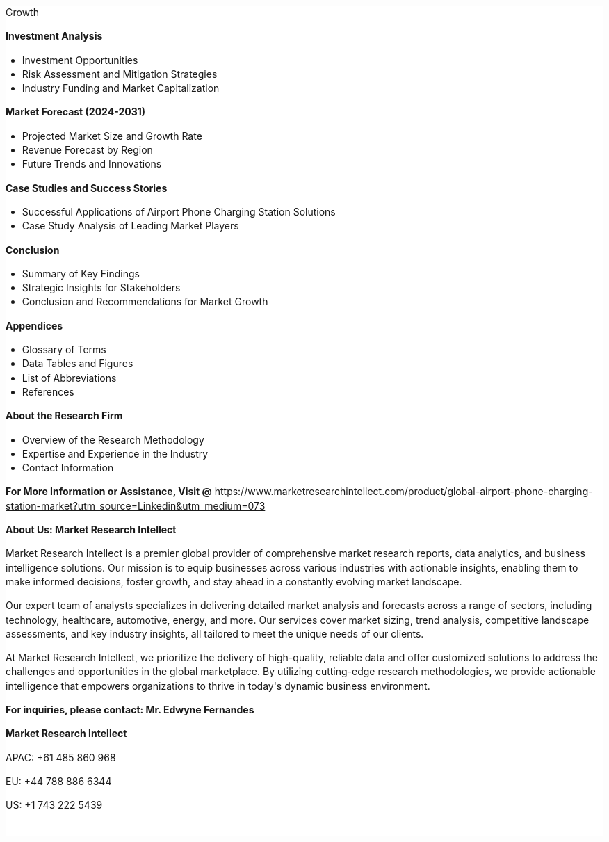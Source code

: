 Growth</li></ul><p><strong>Investment Analysis</strong></p><ul><li>Investment Opportunities</li><li>Risk Assessment and Mitigation Strategies</li><li>Industry Funding and Market Capitalization</li></ul><p><strong>Market Forecast (2024-2031)</strong></p><ul><li>Projected Market Size and Growth Rate</li><li>Revenue Forecast by Region</li><li>Future Trends and Innovations</li></ul><p><strong>Case Studies and Success Stories</strong></p><ul><li>Successful Applications of Airport Phone Charging Station Solutions</li><li>Case Study Analysis of Leading Market Players</li></ul><p><strong>Conclusion</strong></p><ul><li>Summary of Key Findings</li><li>Strategic Insights for Stakeholders</li><li>Conclusion and Recommendations for Market Growth</li></ul><p><strong>Appendices</strong></p><ul><li>Glossary of Terms</li><li>Data Tables and Figures</li><li>List of Abbreviations</li><li>References</li></ul><p><strong>About the Research Firm</strong></p><ul><li>Overview of the Research Methodology</li><li>Expertise and Experience in the Industry</li><li>Contact Information</li></ul></div><div class="article-main__content" data-test-id="publishing-text-block"><p><span class="font-[700]"><strong>For More Information or Assistance, Visit @</strong>&nbsp;<a href="https://www.marketresearchintellect.com/product/global-airport-phone-charging-station-market?utm_source=Linkedin&utm_medium=073">https://www.marketresearchintellect.com/product/global-airport-phone-charging-station-market?utm_source=Linkedin&utm_medium=073</a></span></p><p><strong>About Us: Market Research Intellect</strong></p><p>Market Research Intellect is a premier global provider of comprehensive market research reports, data analytics, and business intelligence solutions. Our mission is to equip businesses across various industries with actionable insights, enabling them to make informed decisions, foster growth, and stay ahead in a constantly evolving market landscape.</p><p>Our expert team of analysts specializes in delivering detailed market analysis and forecasts across a range of sectors, including technology, healthcare, automotive, energy, and more. Our services cover market sizing, trend analysis, competitive landscape assessments, and key industry insights, all tailored to meet the unique needs of our clients.</p><p>At Market Research Intellect, we prioritize the delivery of high-quality, reliable data and offer customized solutions to address the challenges and opportunities in the global marketplace. By utilizing cutting-edge research methodologies, we provide actionable intelligence that empowers organizations to thrive in today's dynamic business environment.</p><p><strong>For inquiries, please contact: Mr. Edwyne Fernandes</strong></p><p><strong>Market Research Intellect</strong></p><p>APAC: +61 485 860 968</p><p>EU: +44 788 886 6344</p><p>US: +1 743 222 5439</p></div><div class="article-main__content" data-test-id="publishing-text-block">&nbsp;</div>
